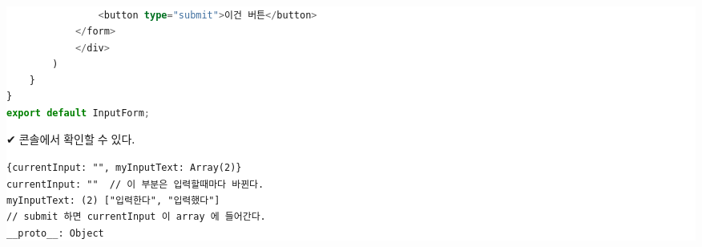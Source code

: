 ```typescript
                <button type="submit">이건 버튼</button>
            </form>
            </div>
        )
    }
}
export default InputForm;
```

✔ 콘솔에서 확인할 수 있다.

    {currentInput: "", myInputText: Array(2)}
    currentInput: ""  // 이 부분은 입력할때마다 바뀐다.
    myInputText: (2) ["입력한다", "입력했다"]
    // submit 하면 currentInput 이 array 에 들어간다.
    __proto__: Object